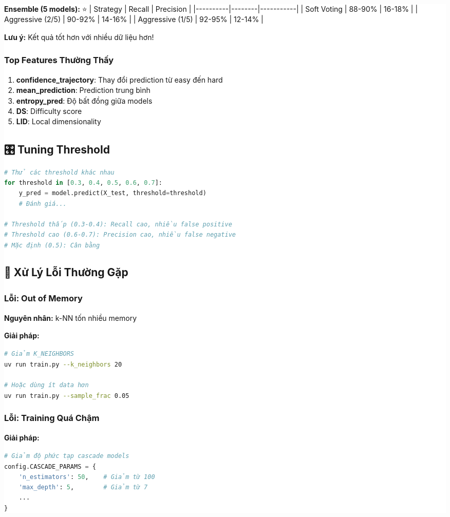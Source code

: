 **Ensemble (5 models):** ⭐
| Strategy | Recall | Precision |
|----------|--------|-----------|
| Soft Voting | 88-90% | 16-18% |
| Aggressive (2/5) | 90-92% | 14-16% |
| Aggressive (1/5) | 92-95% | 12-14% |

**Lưu ý:** Kết quả tốt hơn với nhiều dữ liệu hơn!

### Top Features Thường Thấy

1. **confidence_trajectory**: Thay đổi prediction từ easy đến hard
2. **mean_prediction**: Prediction trung bình
3. **entropy_pred**: Độ bất đồng giữa models
4. **DS**: Difficulty score
5. **LID**: Local dimensionality

## 🎛️ Tuning Threshold

```python
# Thử các threshold khác nhau
for threshold in [0.3, 0.4, 0.5, 0.6, 0.7]:
    y_pred = model.predict(X_test, threshold=threshold)
    # Đánh giá...

# Threshold thấp (0.3-0.4): Recall cao, nhiều false positive
# Threshold cao (0.6-0.7): Precision cao, nhiều false negative
# Mặc định (0.5): Cân bằng
```

## 🐛 Xử Lý Lỗi Thường Gặp

### Lỗi: Out of Memory

**Nguyên nhân:** k-NN tốn nhiều memory

**Giải pháp:**
```bash
# Giảm K_NEIGHBORS
uv run train.py --k_neighbors 20

# Hoặc dùng ít data hơn
uv run train.py --sample_frac 0.05
```

### Lỗi: Training Quá Chậm

**Giải pháp:**
```python
# Giảm độ phức tạp cascade models
config.CASCADE_PARAMS = {
    'n_estimators': 50,    # Giảm từ 100
    'max_depth': 5,        # Giảm từ 7
    ...
}
```
